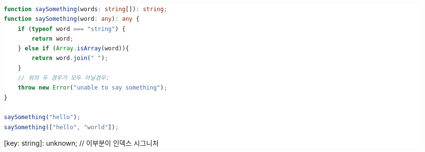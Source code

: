```typescript
function saySomething(words: string[]): string;
function saySomething(word: any): any {
    if (typeof word === "string") {
        return word;
    } else if (Array.isArray(word)){
        return word.join(" ");
    }
    // 위의 두 경우가 모두 아닐경우:
    throw new Error("unable to say something");
}

saySomething("hello");
saySomething(["hello", "world"]);
```


  [key: string]: unknown; // 이부분이 인덱스 시그니처